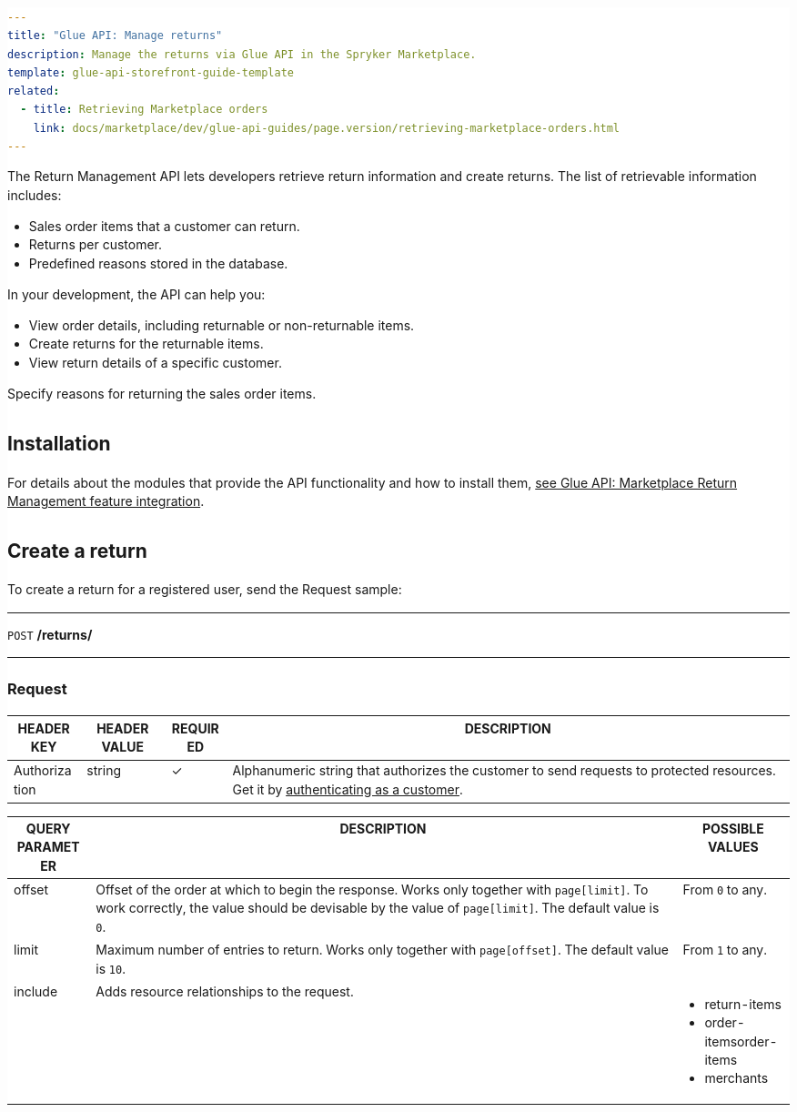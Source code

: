 ```yaml
---
title: "Glue API: Manage returns"
description: Manage the returns via Glue API in the Spryker Marketplace.
template: glue-api-storefront-guide-template
related:
  - title: Retrieving Marketplace orders
    link: docs/marketplace/dev/glue-api-guides/page.version/retrieving-marketplace-orders.html
---
```


The Return Management API lets developers retrieve return information and create returns. The list of retrievable information includes:

* Sales order items that a customer can return.
* Returns per customer.
* Predefined reasons stored in the database.

In your development, the API can help you:
* View order details, including returnable or non-returnable items.
* Create returns for the returnable items.
* View return details of a specific customer.

Specify reasons for returning the sales order items.

## Installation

For details about the modules that provide the API functionality and how to install them, [see Glue API: Marketplace Return Management feature integration](/docs/pbc/all/return-management/{{page.version}}/marketplace/install-and-upgrade/install-the-marketplace-return-management-glue-api.html).

## Create a return

To create a return for a registered user, send the Request sample:

***
`POST` **/returns/**
***


### Request

| HEADER KEY | HEADER VALUE | REQUIRED | DESCRIPTION |
|---|---|---|---|
| Authorization | string | &check; | Alphanumeric string that authorizes the customer to send requests to protected resources. Get it by [authenticating as a customer](/docs/pbc/all/identity-access-management/{{page.version}}/manage-using-glue-api/glue-api-authenticate-as-a-customer.html). |

| QUERY PARAMETER | DESCRIPTION | POSSIBLE VALUES |
|---|---|---|
| offset | Offset of the order at which to begin the response.  Works only together with `page[limit]`.  To work correctly, the value should be devisable by the value of `page[limit]`.  The default value is `0`. | From `0` to any. |
| limit | Maximum number of entries to return.  Works only together with `page[offset]`.  The default value is `10`. | From `1` to any. |
| include | Adds resource relationships to the request. | <ul><li>return-items</li><li>order-itemsorder-items</li><li>merchants</li></ul> |

